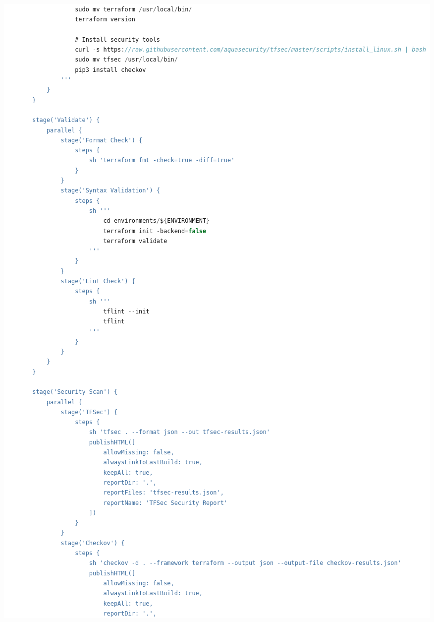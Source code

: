 ```groovy
                    sudo mv terraform /usr/local/bin/
                    terraform version
                    
                    # Install security tools
                    curl -s https://raw.githubusercontent.com/aquasecurity/tfsec/master/scripts/install_linux.sh | bash
                    sudo mv tfsec /usr/local/bin/
                    pip3 install checkov
                '''
            }
        }
        
        stage('Validate') {
            parallel {
                stage('Format Check') {
                    steps {
                        sh 'terraform fmt -check=true -diff=true'
                    }
                }
                stage('Syntax Validation') {
                    steps {
                        sh '''
                            cd environments/${ENVIRONMENT}
                            terraform init -backend=false
                            terraform validate
                        '''
                    }
                }
                stage('Lint Check') {
                    steps {
                        sh '''
                            tflint --init
                            tflint
                        '''
                    }
                }
            }
        }
        
        stage('Security Scan') {
            parallel {
                stage('TFSec') {
                    steps {
                        sh 'tfsec . --format json --out tfsec-results.json'
                        publishHTML([
                            allowMissing: false,
                            alwaysLinkToLastBuild: true,
                            keepAll: true,
                            reportDir: '.',
                            reportFiles: 'tfsec-results.json',
                            reportName: 'TFSec Security Report'
                        ])
                    }
                }
                stage('Checkov') {
                    steps {
                        sh 'checkov -d . --framework terraform --output json --output-file checkov-results.json'
                        publishHTML([
                            allowMissing: false,
                            alwaysLinkToLastBuild: true,
                            keepAll: true,
                            reportDir: '.',
```